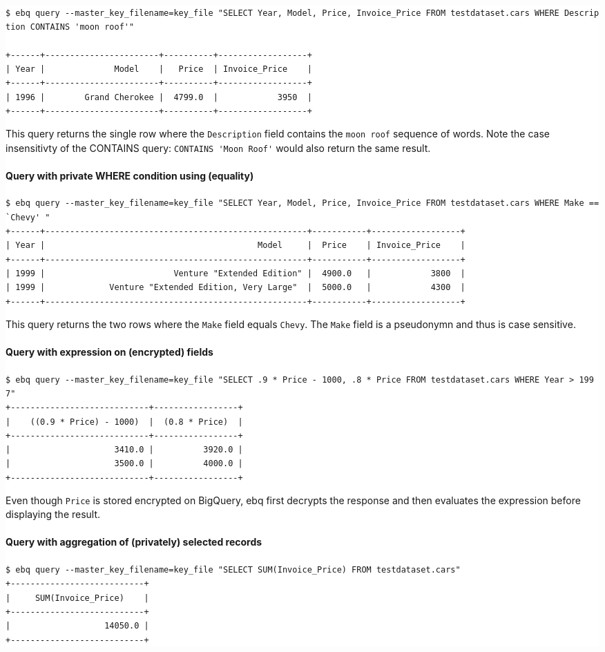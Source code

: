 ```
$ ebq query --master_key_filename=key_file "SELECT Year, Model, Price, Invoice_Price FROM testdataset.cars WHERE Description CONTAINS 'moon roof'"

+------+-----------------------+----------+------------------+
| Year |              Model    |   Price  | Invoice_Price    |
+------+-----------------------+----------+------------------+
| 1996 |        Grand Cherokee |  4799.0  |            3950  |
+------+-----------------------+----------+------------------+

```

This query returns the single row where the `Description` field contains the
`moon roof` sequence of words. Note the case insensitivty of the CONTAINS
query: `CONTAINS 'Moon Roof'` would also return the same result.

#### Query with private WHERE condition using (equality)

```
$ ebq query --master_key_filename=key_file "SELECT Year, Model, Price, Invoice_Price FROM testdataset.cars WHERE Make == `Chevy' "
+------+-----------------------------------------------------+-----------+------------------+
| Year |                                           Model     |  Price    | Invoice_Price    |
+------+-----------------------------------------------------+-----------+------------------+
| 1999 |                          Venture "Extended Edition" |  4900.0   |            3800  |
| 1999 |             Venture "Extended Edition, Very Large"  |  5000.0   |            4300  |
+------+-----------------------------------------------------+-----------+------------------+
```

This query returns the two rows where the `Make` field equals `Chevy`. The
`Make` field is a pseudonymn and thus is case sensitive.

#### Query with expression on (encrypted) fields

```
$ ebq query --master_key_filename=key_file "SELECT .9 * Price - 1000, .8 * Price FROM testdataset.cars WHERE Year > 1997"
+----------------------------+-----------------+
|    ((0.9 * Price) - 1000)  |  (0.8 * Price)  |
+----------------------------+-----------------+
|                     3410.0 |          3920.0 |
|                     3500.0 |          4000.0 |
+----------------------------+-----------------+
```

Even though `Price` is stored encrypted on BigQuery, ebq first decrypts the
response and then evaluates the expression before displaying the result.

#### Query with aggregation of (privately) selected records

```
$ ebq query --master_key_filename=key_file "SELECT SUM(Invoice_Price) FROM testdataset.cars"
+---------------------------+
|     SUM(Invoice_Price)    |
+---------------------------+
|                   14050.0 |
+---------------------------+
```
